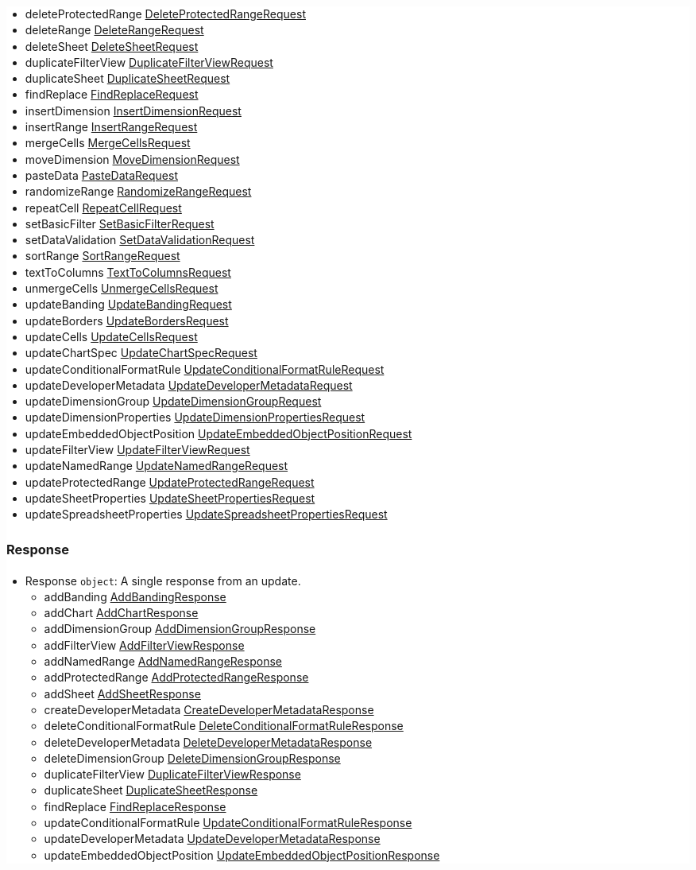   * deleteProtectedRange [DeleteProtectedRangeRequest](#deleteprotectedrangerequest)
  * deleteRange [DeleteRangeRequest](#deleterangerequest)
  * deleteSheet [DeleteSheetRequest](#deletesheetrequest)
  * duplicateFilterView [DuplicateFilterViewRequest](#duplicatefilterviewrequest)
  * duplicateSheet [DuplicateSheetRequest](#duplicatesheetrequest)
  * findReplace [FindReplaceRequest](#findreplacerequest)
  * insertDimension [InsertDimensionRequest](#insertdimensionrequest)
  * insertRange [InsertRangeRequest](#insertrangerequest)
  * mergeCells [MergeCellsRequest](#mergecellsrequest)
  * moveDimension [MoveDimensionRequest](#movedimensionrequest)
  * pasteData [PasteDataRequest](#pastedatarequest)
  * randomizeRange [RandomizeRangeRequest](#randomizerangerequest)
  * repeatCell [RepeatCellRequest](#repeatcellrequest)
  * setBasicFilter [SetBasicFilterRequest](#setbasicfilterrequest)
  * setDataValidation [SetDataValidationRequest](#setdatavalidationrequest)
  * sortRange [SortRangeRequest](#sortrangerequest)
  * textToColumns [TextToColumnsRequest](#texttocolumnsrequest)
  * unmergeCells [UnmergeCellsRequest](#unmergecellsrequest)
  * updateBanding [UpdateBandingRequest](#updatebandingrequest)
  * updateBorders [UpdateBordersRequest](#updatebordersrequest)
  * updateCells [UpdateCellsRequest](#updatecellsrequest)
  * updateChartSpec [UpdateChartSpecRequest](#updatechartspecrequest)
  * updateConditionalFormatRule [UpdateConditionalFormatRuleRequest](#updateconditionalformatrulerequest)
  * updateDeveloperMetadata [UpdateDeveloperMetadataRequest](#updatedevelopermetadatarequest)
  * updateDimensionGroup [UpdateDimensionGroupRequest](#updatedimensiongrouprequest)
  * updateDimensionProperties [UpdateDimensionPropertiesRequest](#updatedimensionpropertiesrequest)
  * updateEmbeddedObjectPosition [UpdateEmbeddedObjectPositionRequest](#updateembeddedobjectpositionrequest)
  * updateFilterView [UpdateFilterViewRequest](#updatefilterviewrequest)
  * updateNamedRange [UpdateNamedRangeRequest](#updatenamedrangerequest)
  * updateProtectedRange [UpdateProtectedRangeRequest](#updateprotectedrangerequest)
  * updateSheetProperties [UpdateSheetPropertiesRequest](#updatesheetpropertiesrequest)
  * updateSpreadsheetProperties [UpdateSpreadsheetPropertiesRequest](#updatespreadsheetpropertiesrequest)

### Response
* Response `object`: A single response from an update.
  * addBanding [AddBandingResponse](#addbandingresponse)
  * addChart [AddChartResponse](#addchartresponse)
  * addDimensionGroup [AddDimensionGroupResponse](#adddimensiongroupresponse)
  * addFilterView [AddFilterViewResponse](#addfilterviewresponse)
  * addNamedRange [AddNamedRangeResponse](#addnamedrangeresponse)
  * addProtectedRange [AddProtectedRangeResponse](#addprotectedrangeresponse)
  * addSheet [AddSheetResponse](#addsheetresponse)
  * createDeveloperMetadata [CreateDeveloperMetadataResponse](#createdevelopermetadataresponse)
  * deleteConditionalFormatRule [DeleteConditionalFormatRuleResponse](#deleteconditionalformatruleresponse)
  * deleteDeveloperMetadata [DeleteDeveloperMetadataResponse](#deletedevelopermetadataresponse)
  * deleteDimensionGroup [DeleteDimensionGroupResponse](#deletedimensiongroupresponse)
  * duplicateFilterView [DuplicateFilterViewResponse](#duplicatefilterviewresponse)
  * duplicateSheet [DuplicateSheetResponse](#duplicatesheetresponse)
  * findReplace [FindReplaceResponse](#findreplaceresponse)
  * updateConditionalFormatRule [UpdateConditionalFormatRuleResponse](#updateconditionalformatruleresponse)
  * updateDeveloperMetadata [UpdateDeveloperMetadataResponse](#updatedevelopermetadataresponse)
  * updateEmbeddedObjectPosition [UpdateEmbeddedObjectPositionResponse](#updateembeddedobjectpositionresponse)
